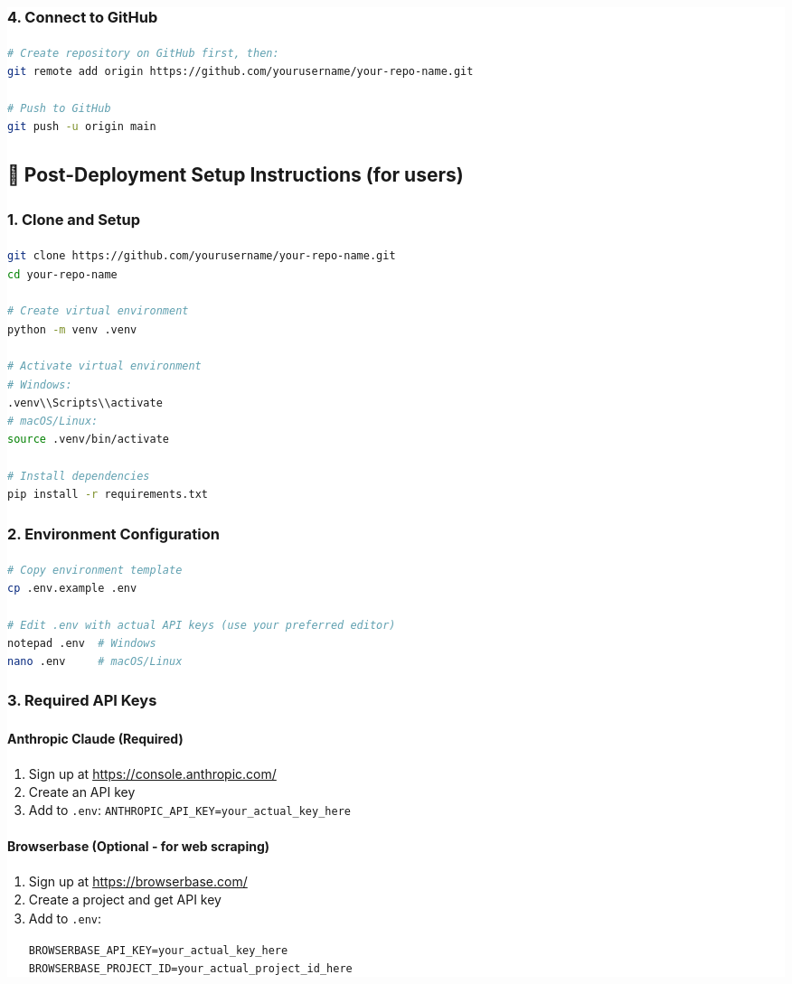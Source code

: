 ### 4. Connect to GitHub
```bash
# Create repository on GitHub first, then:
git remote add origin https://github.com/yourusername/your-repo-name.git

# Push to GitHub
git push -u origin main
```

## 🔑 Post-Deployment Setup Instructions (for users)

### 1. Clone and Setup
```bash
git clone https://github.com/yourusername/your-repo-name.git
cd your-repo-name

# Create virtual environment
python -m venv .venv

# Activate virtual environment
# Windows:
.venv\\Scripts\\activate
# macOS/Linux:
source .venv/bin/activate

# Install dependencies
pip install -r requirements.txt
```

### 2. Environment Configuration
```bash
# Copy environment template
cp .env.example .env

# Edit .env with actual API keys (use your preferred editor)
notepad .env  # Windows
nano .env     # macOS/Linux
```

### 3. Required API Keys

#### Anthropic Claude (Required)
1. Sign up at https://console.anthropic.com/
2. Create an API key
3. Add to `.env`: `ANTHROPIC_API_KEY=your_actual_key_here`

#### Browserbase (Optional - for web scraping)
1. Sign up at https://browserbase.com/
2. Create a project and get API key
3. Add to `.env`: 
   ```
   BROWSERBASE_API_KEY=your_actual_key_here
   BROWSERBASE_PROJECT_ID=your_actual_project_id_here
   ```
